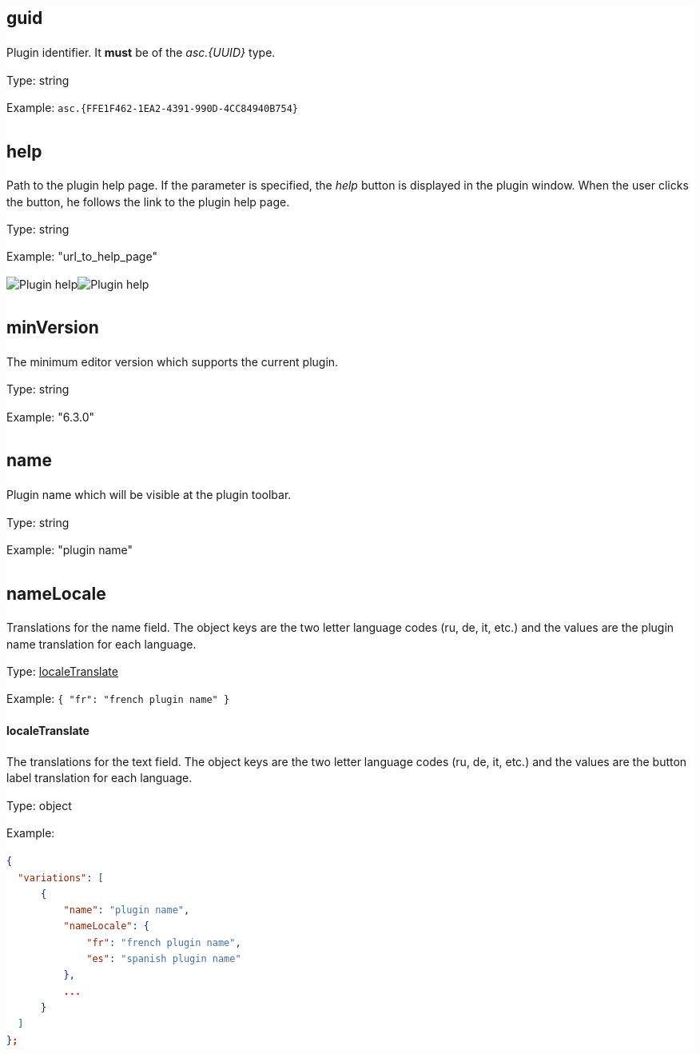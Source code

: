 ## guid

Plugin identifier. It **must** be of the *asc.\{UUID\}* type.

Type: string

Example: `asc.{FFE1F462-1EA2-4391-990D-4CC84940B754}`

## help

Path to the plugin help page. If the parameter is specified, the *help* button is displayed in the plugin window. When the user clicks the button, he follows the link to the plugin help page.

Type: string

Example: "url_to_help_page"

![Plugin help](/assets/images/plugins/plugin-help.png#gh-light-mode-only)![Plugin help](/assets/images/plugins/plugin-help.dark.png#gh-dark-mode-only)

## minVersion

The minimum editor version which supports the current plugin.

Type: string

Example: "6.3.0"

## name

Plugin name which will be visible at the plugin toolbar.

Type: string

Example: "plugin name"

## nameLocale

Translations for the name field. The object keys are the two letter language codes (ru, de, it, etc.) and the values are the plugin name translation for each language.

Type: [localeTranslate](#localetranslate)

Example: `{ "fr": "french plugin name" }`

#### localeTranslate

The translations for the text field. The object keys are the two letter language codes (ru, de, it, etc.) and the values are the button label translation for each language.

Type: object

Example:

``` json
{
  "variations": [
      {
          "name": "plugin name",
          "nameLocale": {
              "fr": "french plugin name",
              "es": "spanish plugin name"
          },
          ...
      }
  ]
};
```

